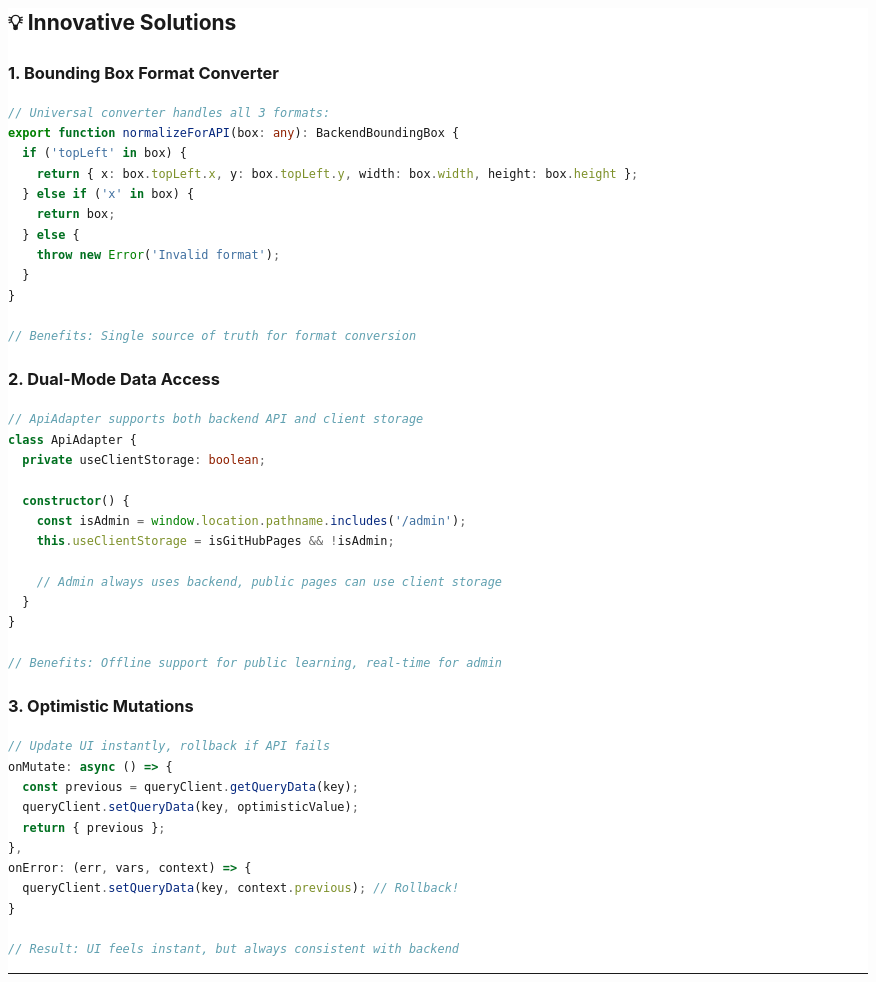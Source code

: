 
## 💡 Innovative Solutions

### **1. Bounding Box Format Converter**
```typescript
// Universal converter handles all 3 formats:
export function normalizeForAPI(box: any): BackendBoundingBox {
  if ('topLeft' in box) {
    return { x: box.topLeft.x, y: box.topLeft.y, width: box.width, height: box.height };
  } else if ('x' in box) {
    return box;
  } else {
    throw new Error('Invalid format');
  }
}

// Benefits: Single source of truth for format conversion
```

### **2. Dual-Mode Data Access**
```typescript
// ApiAdapter supports both backend API and client storage
class ApiAdapter {
  private useClientStorage: boolean;

  constructor() {
    const isAdmin = window.location.pathname.includes('/admin');
    this.useClientStorage = isGitHubPages && !isAdmin;

    // Admin always uses backend, public pages can use client storage
  }
}

// Benefits: Offline support for public learning, real-time for admin
```

### **3. Optimistic Mutations**
```typescript
// Update UI instantly, rollback if API fails
onMutate: async () => {
  const previous = queryClient.getQueryData(key);
  queryClient.setQueryData(key, optimisticValue);
  return { previous };
},
onError: (err, vars, context) => {
  queryClient.setQueryData(key, context.previous); // Rollback!
}

// Result: UI feels instant, but always consistent with backend
```

---